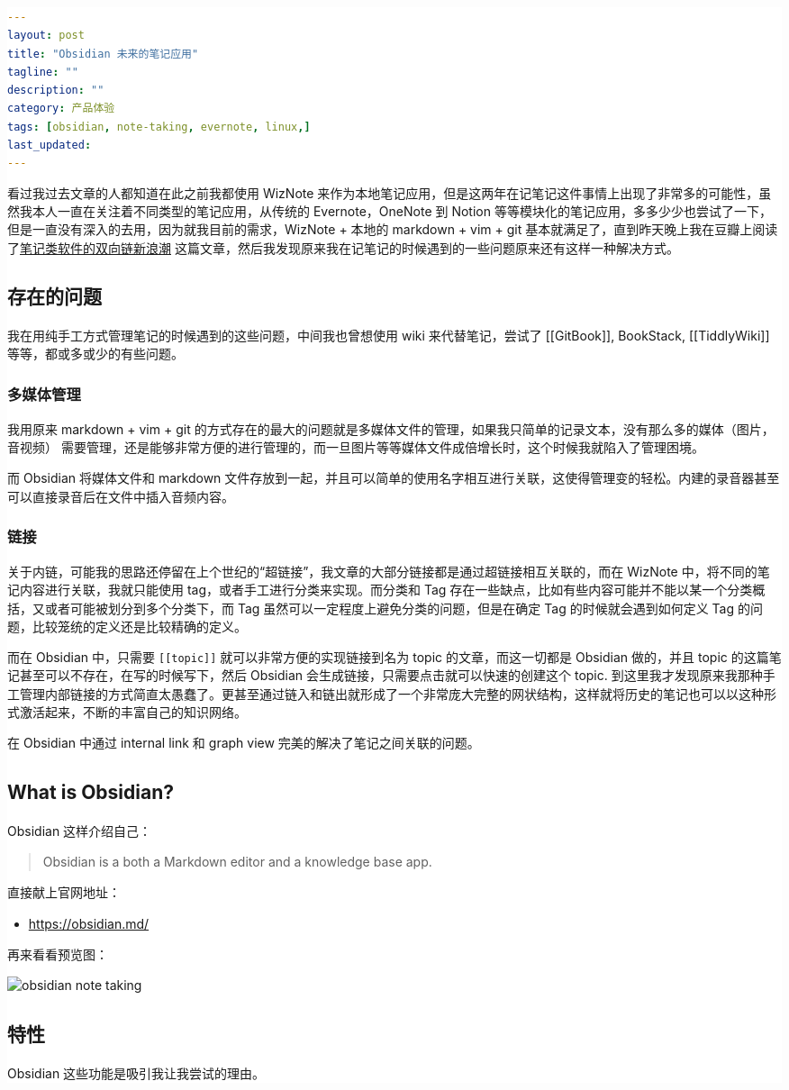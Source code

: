 ```yaml
---
layout: post
title: "Obsidian 未来的笔记应用"
tagline: ""
description: ""
category: 产品体验
tags: [obsidian, note-taking, evernote, linux,]
last_updated:
---
```


看过我过去文章的人都知道在此之前我都使用 WizNote 来作为本地笔记应用，但是这两年在记笔记这件事情上出现了非常多的可能性，虽然我本人一直在关注着不同类型的笔记应用，从传统的 Evernote，OneNote 到 Notion 等等模块化的笔记应用，多多少少也尝试了一下，但是一直没有深入的去用，因为就我目前的需求，WizNote + 本地的 markdown + vim + git 基本就满足了，直到昨天晚上我在豆瓣上阅读了[笔记类软件的双向链新浪潮](https://www.douban.com/note/762552900/) 这篇文章，然后我发现原来我在记笔记的时候遇到的一些问题原来还有这样一种解决方式。

## 存在的问题
我在用纯手工方式管理笔记的时候遇到的这些问题，中间我也曾想使用 wiki 来代替笔记，尝试了 [[GitBook]], BookStack, [[TiddlyWiki]] 等等，都或多或少的有些问题。

### 多媒体管理
我用原来 markdown + vim + git 的方式存在的最大的问题就是多媒体文件的管理，如果我只简单的记录文本，没有那么多的媒体（图片，音视频） 需要管理，还是能够非常方便的进行管理的，而一旦图片等等媒体文件成倍增长时，这个时候我就陷入了管理困境。

而 Obsidian 将媒体文件和 markdown 文件存放到一起，并且可以简单的使用名字相互进行关联，这使得管理变的轻松。内建的录音器甚至可以直接录音后在文件中插入音频内容。

### 链接
关于内链，可能我的思路还停留在上个世纪的“超链接”，我文章的大部分链接都是通过超链接相互关联的，而在 WizNote 中，将不同的笔记内容进行关联，我就只能使用 tag，或者手工进行分类来实现。而分类和 Tag 存在一些缺点，比如有些内容可能并不能以某一个分类概括，又或者可能被划分到多个分类下，而 Tag 虽然可以一定程度上避免分类的问题，但是在确定 Tag 的时候就会遇到如何定义 Tag 的问题，比较笼统的定义还是比较精确的定义。

而在 Obsidian 中，只需要 `[[topic]]` 就可以非常方便的实现链接到名为 topic 的文章，而这一切都是 Obsidian 做的，并且 topic 的这篇笔记甚至可以不存在，在写的时候写下，然后 Obsidian 会生成链接，只需要点击就可以快速的创建这个 topic. 到这里我才发现原来我那种手工管理内部链接的方式简直太愚蠢了。更甚至通过链入和链出就形成了一个非常庞大完整的网状结构，这样就将历史的笔记也可以以这种形式激活起来，不断的丰富自己的知识网络。

在 Obsidian 中通过 internal link 和 graph view 完美的解决了笔记之间关联的问题。

## What is Obsidian?
Obsidian 这样介绍自己：

> Obsidian is a both a Markdown editor and a knowledge base app.

直接献上官网地址：

- <https://obsidian.md/>

再来看看预览图：

![obsidian note taking](/assets/obsidian-note-taking-screenshot.png)


## 特性
Obsidian 这些功能是吸引我让我尝试的理由。
